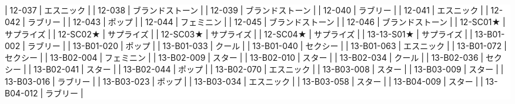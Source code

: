 | 12-037       | エスニック    |
| 12-038       | ブランドストーン |
| 12-039       | ブランドストーン |
| 12-040       | ラブリー     |
| 12-041       | エスニック    |
| 12-042       | ラブリー     |
| 12-043       | ポップ      |
| 12-044       | フェミニン    |
| 12-045       | ブランドストーン |
| 12-046       | ブランドストーン |
| 12-SC01★     | サプライズ    |
| 12-SC02★     | サプライズ    |
| 12-SC03★     | サプライズ    |
| 12-SC04★     | サプライズ    |
| 13-13-S01★   | サプライズ    |
| 13-B01-002   | ラブリー     |
| 13-B01-020   | ポップ      |
| 13-B01-033   | クール      |
| 13-B01-040   | セクシー     |
| 13-B01-063   | エスニック    |
| 13-B01-072   | セクシー     |
| 13-B02-004   | フェミニン    |
| 13-B02-009   | スター      |
| 13-B02-010   | スター      |
| 13-B02-034   | クール      |
| 13-B02-036   | セクシー     |
| 13-B02-041   | スター      |
| 13-B02-044   | ポップ      |
| 13-B02-070   | エスニック    |
| 13-B03-008   | スター      |
| 13-B03-009   | スター      |
| 13-B03-016   | ラブリー     |
| 13-B03-023   | ポップ      |
| 13-B03-034   | エスニック    |
| 13-B03-058   | スター      |
| 13-B04-009   | スター      |
| 13-B04-012   | ラブリー     |